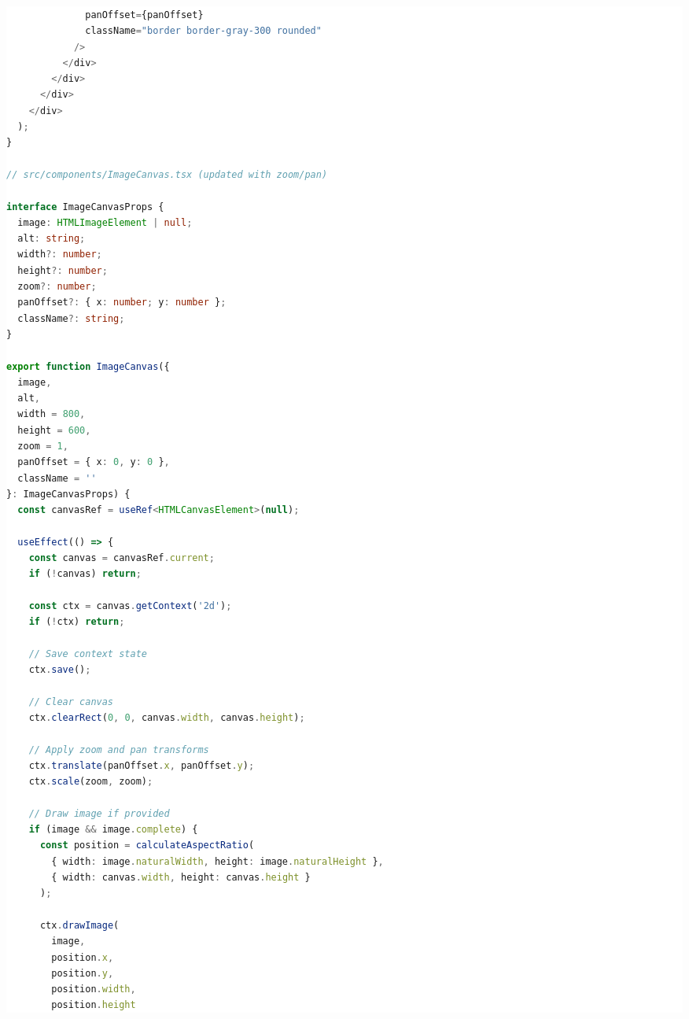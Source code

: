 ```typescript
              panOffset={panOffset}
              className="border border-gray-300 rounded"
            />
          </div>
        </div>
      </div>
    </div>
  );
}

// src/components/ImageCanvas.tsx (updated with zoom/pan)

interface ImageCanvasProps {
  image: HTMLImageElement | null;
  alt: string;
  width?: number;
  height?: number;
  zoom?: number;
  panOffset?: { x: number; y: number };
  className?: string;
}

export function ImageCanvas({
  image,
  alt,
  width = 800,
  height = 600,
  zoom = 1,
  panOffset = { x: 0, y: 0 },
  className = ''
}: ImageCanvasProps) {
  const canvasRef = useRef<HTMLCanvasElement>(null);

  useEffect(() => {
    const canvas = canvasRef.current;
    if (!canvas) return;

    const ctx = canvas.getContext('2d');
    if (!ctx) return;

    // Save context state
    ctx.save();

    // Clear canvas
    ctx.clearRect(0, 0, canvas.width, canvas.height);

    // Apply zoom and pan transforms
    ctx.translate(panOffset.x, panOffset.y);
    ctx.scale(zoom, zoom);

    // Draw image if provided
    if (image && image.complete) {
      const position = calculateAspectRatio(
        { width: image.naturalWidth, height: image.naturalHeight },
        { width: canvas.width, height: canvas.height }
      );

      ctx.drawImage(
        image,
        position.x,
        position.y,
        position.width,
        position.height
```